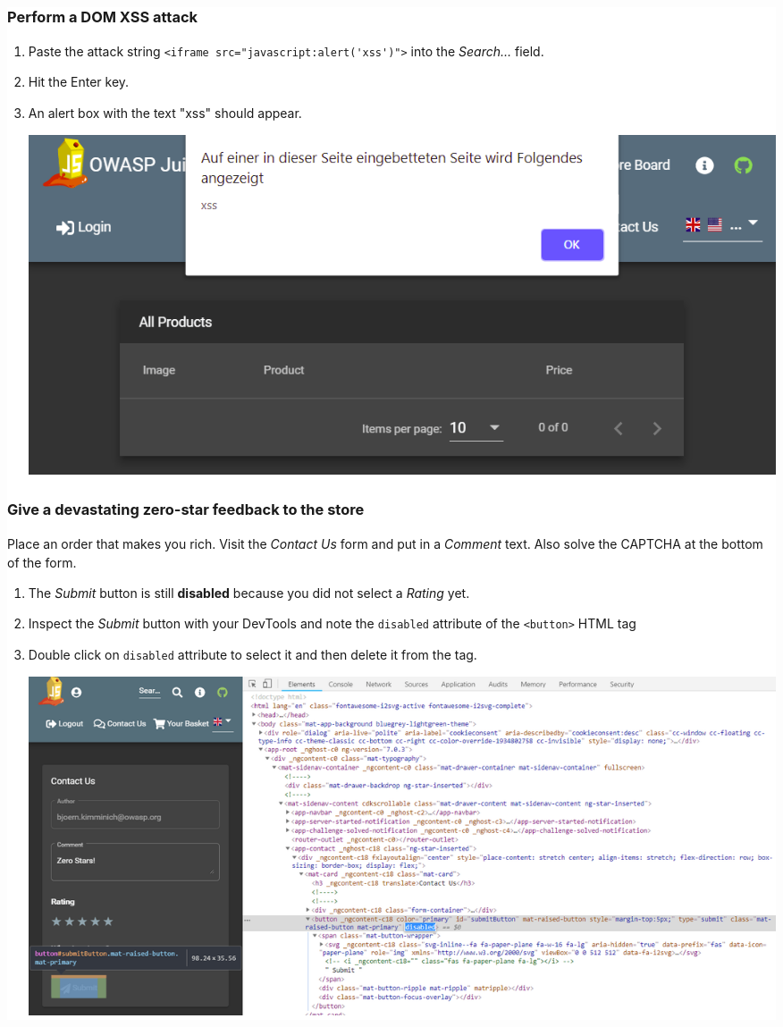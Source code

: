 ### **Perform a DOM XSS attack**

1. Paste the attack string `<iframe src="javascript:alert('xss')">` into the *Search…* field.
2. Hit the Enter key.
3. An alert box with the text "xss" should appear.
    
    ![XSS alert box](media/blog4/xss1_alert.png)
    

### **Give a devastating zero-star feedback to the store**

Place an order that makes you rich. Visit the *Contact Us* form and put in a *Comment* text. Also solve the CAPTCHA at the bottom of the form.

1. The *Submit* button is still **disabled** because you did not select a *Rating* yet.
2. Inspect the *Submit* button with your DevTools and note the `disabled` attribute of the `<button>` HTML tag
3. Double click on `disabled` attribute to select it and then delete it from the tag.
    
    ![Disabled Submit Button in Contact Us form](media/blog4/contact_disabled_submit-button.png)
    
